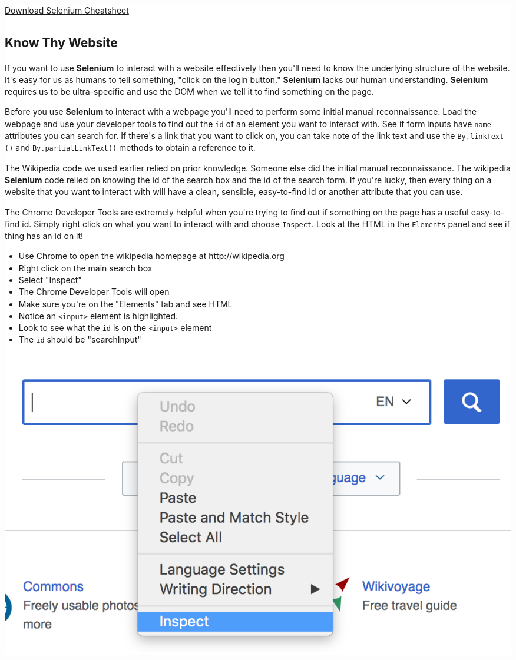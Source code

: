 [Download Selenium Cheatsheet](assets/selenium-cheatsheet.pdf)

## Know Thy Website

If you want to use **Selenium** to interact with a website effectively then
you'll need to know the underlying structure of the website. It's easy for us
as humans to tell something, "click on the login button." **Selenium** lacks
our human understanding. **Selenium** requires us to be ultra-specific and
use the DOM when we tell it to find something on the page.

Before you use **Selenium** to interact with a webpage you'll need to perform
some initial manual reconnaissance. Load the webpage and use your developer
tools to find out the `id` of an element you want to interact with. See if
form inputs have `name` attributes you can search for. If there's a link that you
want to click on, you can take note of the link text and use the `By.linkText()`
and `By.partialLinkText()` methods to obtain a reference to it.

The Wikipedia code we used earlier relied on prior knowledge. Someone else did
the initial manual reconnaissance. The wikipedia **Selenium** code relied on
knowing the id of the search box and the id of the search form. If you're lucky,
then every thing on a website that you want to interact with will have a clean,
sensible, easy-to-find id or another attribute that you can use.

The Chrome Developer Tools are extremely helpful when you're trying to find out
if something on the page has a useful easy-to-find id. Simply right click on
what you want to interact with and choose `Inspect`. Look at the HTML in the
`Elements` panel and see if thing has an id on it!

* Use Chrome to open the wikipedia homepage at http://wikipedia.org
* Right click on the main search box
* Select "Inspect"
* The Chrome Developer Tools will open
* Make sure you're on the "Elements" tab and see HTML
* Notice an `<input>` element is highlighted.
* Look to see what the `id` is on the `<input>` element
* The `id` should be "searchInput"

![Right click on an element and choose "Inspect"](assets/inspect-element.png)
